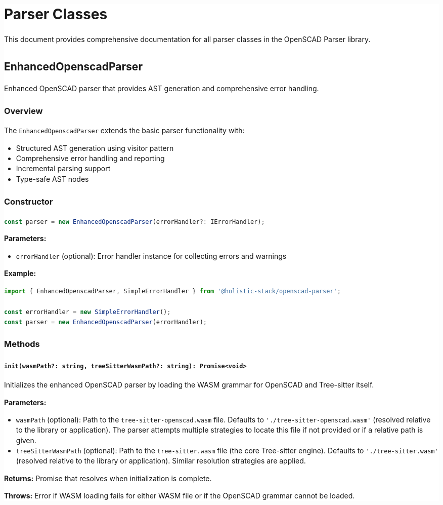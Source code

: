# Parser Classes

This document provides comprehensive documentation for all parser classes in the OpenSCAD Parser library.

## EnhancedOpenscadParser

Enhanced OpenSCAD parser that provides AST generation and comprehensive error handling.

### Overview

The `EnhancedOpenscadParser` extends the basic parser functionality with:
- Structured AST generation using visitor pattern
- Comprehensive error handling and reporting
- Incremental parsing support
- Type-safe AST nodes

### Constructor

```typescript
const parser = new EnhancedOpenscadParser(errorHandler?: IErrorHandler);
```

**Parameters:**
- `errorHandler` (optional): Error handler instance for collecting errors and warnings

**Example:**
```typescript
import { EnhancedOpenscadParser, SimpleErrorHandler } from '@holistic-stack/openscad-parser';

const errorHandler = new SimpleErrorHandler();
const parser = new EnhancedOpenscadParser(errorHandler);
```

### Methods

#### `init(wasmPath?: string, treeSitterWasmPath?: string): Promise<void>`

Initializes the enhanced OpenSCAD parser by loading the WASM grammar for OpenSCAD and Tree-sitter itself.

**Parameters:**
- `wasmPath` (optional): Path to the `tree-sitter-openscad.wasm` file. Defaults to `'./tree-sitter-openscad.wasm'` (resolved relative to the library or application). The parser attempts multiple strategies to locate this file if not provided or if a relative path is given.
- `treeSitterWasmPath` (optional): Path to the `tree-sitter.wasm` file (the core Tree-sitter engine). Defaults to `'./tree-sitter.wasm'` (resolved relative to the library or application). Similar resolution strategies are applied.

**Returns:** Promise that resolves when initialization is complete.

**Throws:** Error if WASM loading fails for either WASM file or if the OpenSCAD grammar cannot be loaded.

